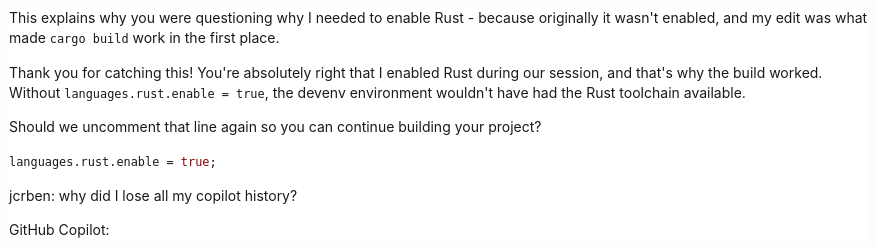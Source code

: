 This explains why you were questioning why I needed to enable Rust - because originally it wasn't enabled, and my edit was what made `cargo build` work in the first place.

Thank you for catching this! You're absolutely right that I enabled Rust during our session, and that's why the build worked. Without `languages.rust.enable = true`, the devenv environment wouldn't have had the Rust toolchain available.

Should we uncomment that line again so you can continue building your project?

```nix
languages.rust.enable = true;
```

jcrben: why did I lose all my copilot history?

GitHub Copilot: 
